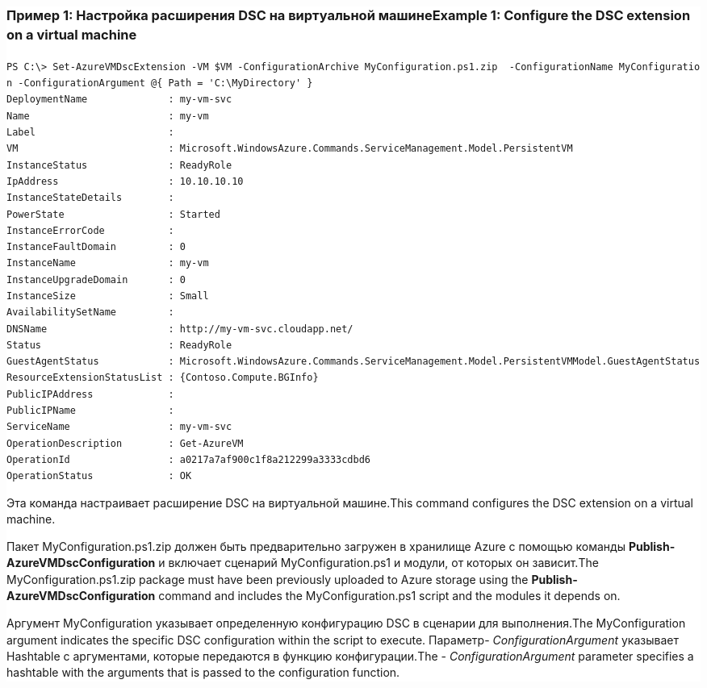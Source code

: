 ### <span data-ttu-id="a87a1-108">Пример 1: Настройка расширения DSC на виртуальной машине</span><span class="sxs-lookup"><span data-stu-id="a87a1-108">Example 1: Configure the DSC extension on a virtual machine</span></span>
```
PS C:\> Set-AzureVMDscExtension -VM $VM -ConfigurationArchive MyConfiguration.ps1.zip  -ConfigurationName MyConfiguration -ConfigurationArgument @{ Path = 'C:\MyDirectory' }
DeploymentName              : my-vm-svc
Name                        : my-vm
Label                       :
VM                          : Microsoft.WindowsAzure.Commands.ServiceManagement.Model.PersistentVM
InstanceStatus              : ReadyRole
IpAddress                   : 10.10.10.10
InstanceStateDetails        :
PowerState                  : Started
InstanceErrorCode           :
InstanceFaultDomain         : 0
InstanceName                : my-vm
InstanceUpgradeDomain       : 0
InstanceSize                : Small
AvailabilitySetName         :
DNSName                     : http://my-vm-svc.cloudapp.net/
Status                      : ReadyRole
GuestAgentStatus            : Microsoft.WindowsAzure.Commands.ServiceManagement.Model.PersistentVMModel.GuestAgentStatus
ResourceExtensionStatusList : {Contoso.Compute.BGInfo}
PublicIPAddress             :
PublicIPName                :
ServiceName                 : my-vm-svc
OperationDescription        : Get-AzureVM
OperationId                 : a0217a7af900c1f8a212299a3333cdbd6
OperationStatus             : OK
```

<span data-ttu-id="a87a1-109">Эта команда настраивает расширение DSC на виртуальной машине.</span><span class="sxs-lookup"><span data-stu-id="a87a1-109">This command configures the DSC extension on a virtual machine.</span></span>

<span data-ttu-id="a87a1-110">Пакет MyConfiguration.ps1.zip должен быть предварительно загружен в хранилище Azure с помощью команды **Publish-AzureVMDscConfiguration** и включает сценарий MyConfiguration.ps1 и модули, от которых он зависит.</span><span class="sxs-lookup"><span data-stu-id="a87a1-110">The MyConfiguration.ps1.zip package must have been previously uploaded to Azure storage using the **Publish-AzureVMDscConfiguration** command and includes the MyConfiguration.ps1 script and the modules it depends on.</span></span>

<span data-ttu-id="a87a1-111">Аргумент MyConfiguration указывает определенную конфигурацию DSC в сценарии для выполнения.</span><span class="sxs-lookup"><span data-stu-id="a87a1-111">The MyConfiguration argument indicates the specific DSC configuration within the script to execute.</span></span>
<span data-ttu-id="a87a1-112">Параметр- *ConfigurationArgument* указывает Hashtable с аргументами, которые передаются в функцию конфигурации.</span><span class="sxs-lookup"><span data-stu-id="a87a1-112">The - *ConfigurationArgument* parameter specifies a hashtable with the arguments that is passed to the configuration function.</span></span>
